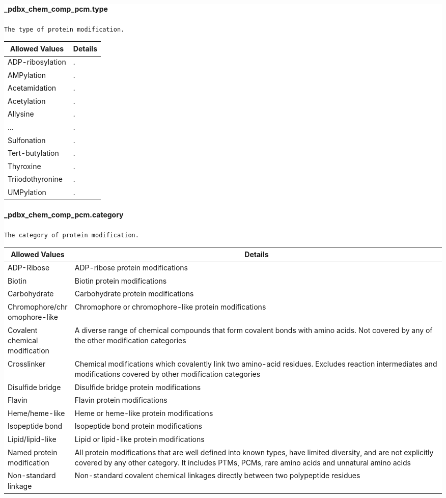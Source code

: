 #### _pdbx_chem_comp_pcm.type

```
The type of protein modification.
```

| Allowed Values   | Details |
|------------------|---------|
| ADP-ribosylation | .       |
| AMPylation       | .       |
| Acetamidation    | .       |
| Acetylation      | .       |
| Allysine         | .       |
 | ...              | .       |
| Sulfonation      | .       |
| Tert-butylation  | .       |
| Thyroxine        | .       |
| Triiodothyronine | .       |
| UMPylation       | .       |

#### _pdbx_chem_comp_pcm.category

```
The category of protein modification.
```

| Allowed Values                 | Details                                                                                                                                                                                                                                                                                                        |
|--------------------------------|----------------------------------------------------------------------------------------------------------------------------------------------------------------------------------------------------------------------------------------------------------------------------------------------------------------|
| ADP-Ribose                     | ADP-ribose protein modifications                                                                                                                                                                                                                                                                               |
| Biotin                         | Biotin protein modifications                                                                                                                                                                                                                                                                                   |
| Carbohydrate                   | Carbohydrate protein modifications                                                                                                                                                                                                                                                                             |
| Chromophore/chromophore-like   | Chromophore or chromophore-like protein modifications                                                                                                                                                                                                                                                          |
| Covalent chemical modification | A diverse range of chemical compounds that form covalent bonds with amino acids. Not covered by any of the other modification categories                                                                                                                                                                       |
| Crosslinker                    | Chemical modifications which covalently link two amino-acid residues. Excludes reaction intermediates and modifications covered by other modification categories                                                                                                                                               |
| Disulfide bridge               | Disulfide bridge protein modifications                                                                                                                                                                                                                                                                         |
| Flavin                         | Flavin protein modifications                                                                                                                                                                                                                                                                                   |
| Heme/heme-like                 | Heme or heme-like protein modifications                                                                                                                                                                                                                                                                        |
| Isopeptide bond                | Isopeptide bond protein modifications                                                                                                                                                                                                                                                                          |
| Lipid/lipid-like               | Lipid or lipid-like protein modifications                                                                                                                                                                                                                                                                      |
| Named protein modification     | All protein modifications that are well defined into known types, have limited diversity, and are not explicitly covered by any other category. It includes PTMs, PCMs, rare amino acids and unnatural amino acids                                                                                             |
| Non-standard linkage           | Non-standard covalent chemical linkages directly between two polypeptide residues                                                                                                                                                                                                                              |
